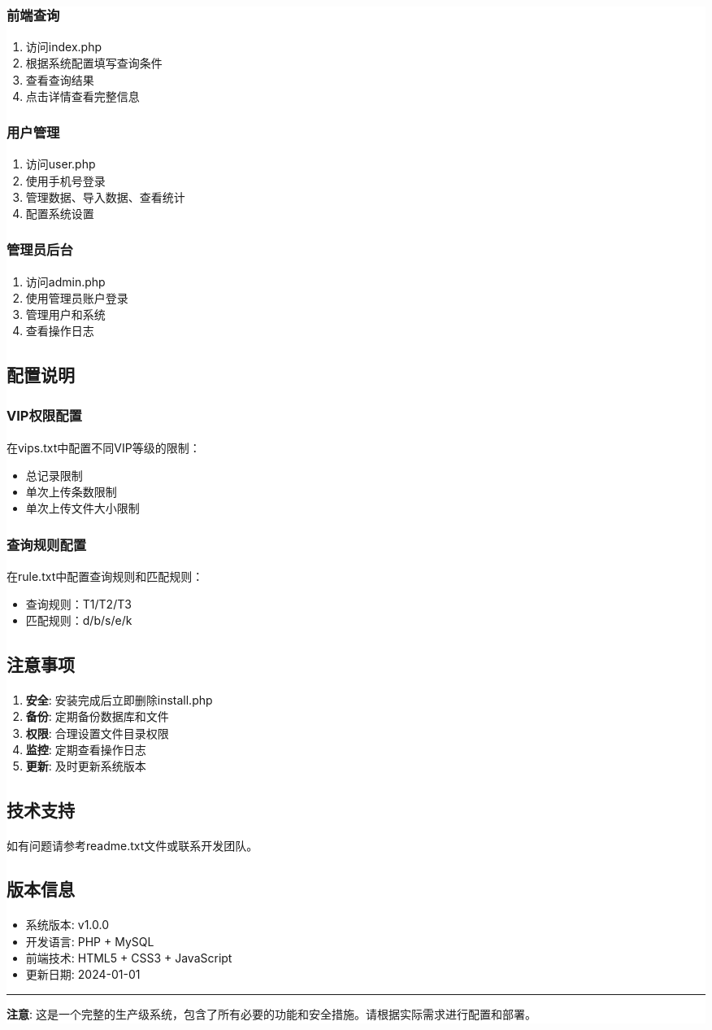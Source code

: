 ### 前端查询
1. 访问index.php
2. 根据系统配置填写查询条件
3. 查看查询结果
4. 点击详情查看完整信息

### 用户管理
1. 访问user.php
2. 使用手机号登录
3. 管理数据、导入数据、查看统计
4. 配置系统设置

### 管理员后台
1. 访问admin.php
2. 使用管理员账户登录
3. 管理用户和系统
4. 查看操作日志

## 配置说明

### VIP权限配置
在vips.txt中配置不同VIP等级的限制：
- 总记录限制
- 单次上传条数限制
- 单次上传文件大小限制

### 查询规则配置
在rule.txt中配置查询规则和匹配规则：
- 查询规则：T1/T2/T3
- 匹配规则：d/b/s/e/k

## 注意事项

1. **安全**: 安装完成后立即删除install.php
2. **备份**: 定期备份数据库和文件
3. **权限**: 合理设置文件目录权限
4. **监控**: 定期查看操作日志
5. **更新**: 及时更新系统版本

## 技术支持

如有问题请参考readme.txt文件或联系开发团队。

## 版本信息

- 系统版本: v1.0.0
- 开发语言: PHP + MySQL
- 前端技术: HTML5 + CSS3 + JavaScript
- 更新日期: 2024-01-01

---

**注意**: 这是一个完整的生产级系统，包含了所有必要的功能和安全措施。请根据实际需求进行配置和部署。